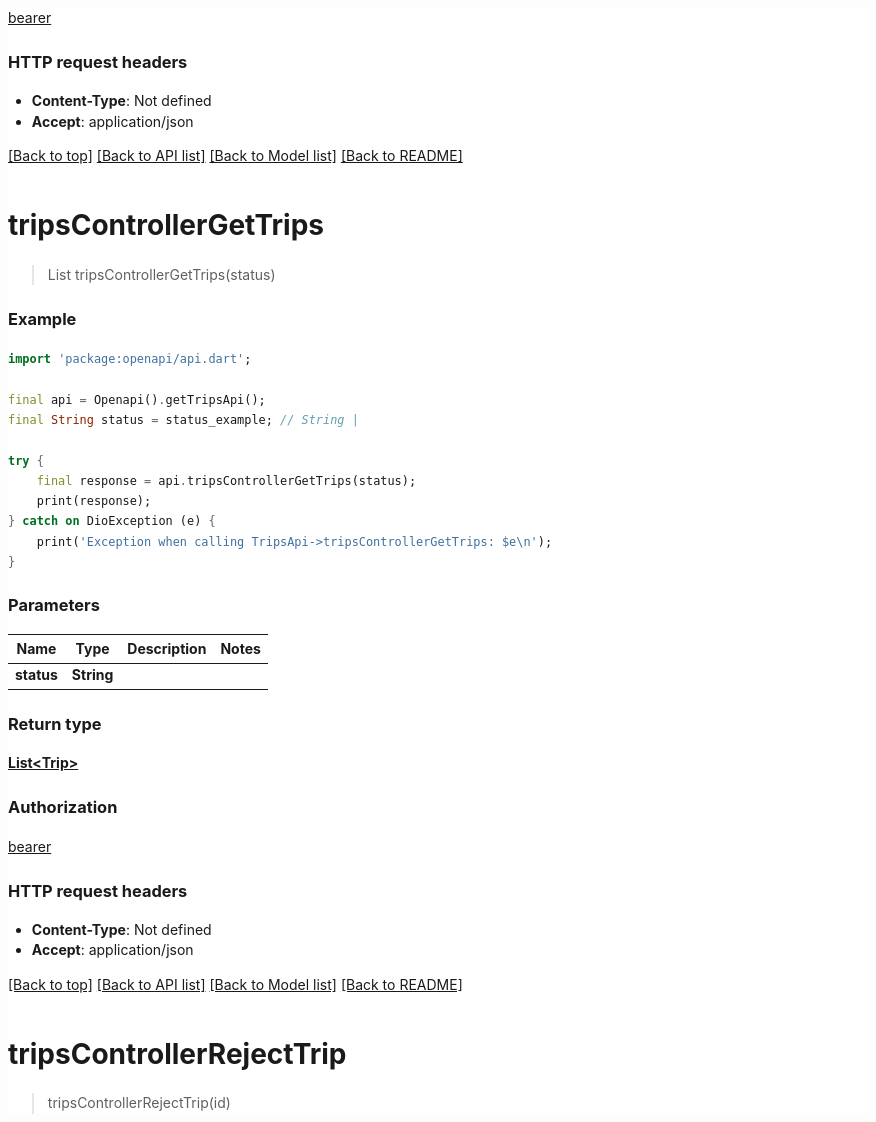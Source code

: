 [bearer](../README.md#bearer)

### HTTP request headers

 - **Content-Type**: Not defined
 - **Accept**: application/json

[[Back to top]](#) [[Back to API list]](../README.md#documentation-for-api-endpoints) [[Back to Model list]](../README.md#documentation-for-models) [[Back to README]](../README.md)

# **tripsControllerGetTrips**
> List<Trip> tripsControllerGetTrips(status)



### Example
```dart
import 'package:openapi/api.dart';

final api = Openapi().getTripsApi();
final String status = status_example; // String | 

try {
    final response = api.tripsControllerGetTrips(status);
    print(response);
} catch on DioException (e) {
    print('Exception when calling TripsApi->tripsControllerGetTrips: $e\n');
}
```

### Parameters

Name | Type | Description  | Notes
------------- | ------------- | ------------- | -------------
 **status** | **String**|  | 

### Return type

[**List&lt;Trip&gt;**](Trip.md)

### Authorization

[bearer](../README.md#bearer)

### HTTP request headers

 - **Content-Type**: Not defined
 - **Accept**: application/json

[[Back to top]](#) [[Back to API list]](../README.md#documentation-for-api-endpoints) [[Back to Model list]](../README.md#documentation-for-models) [[Back to README]](../README.md)

# **tripsControllerRejectTrip**
> tripsControllerRejectTrip(id)
